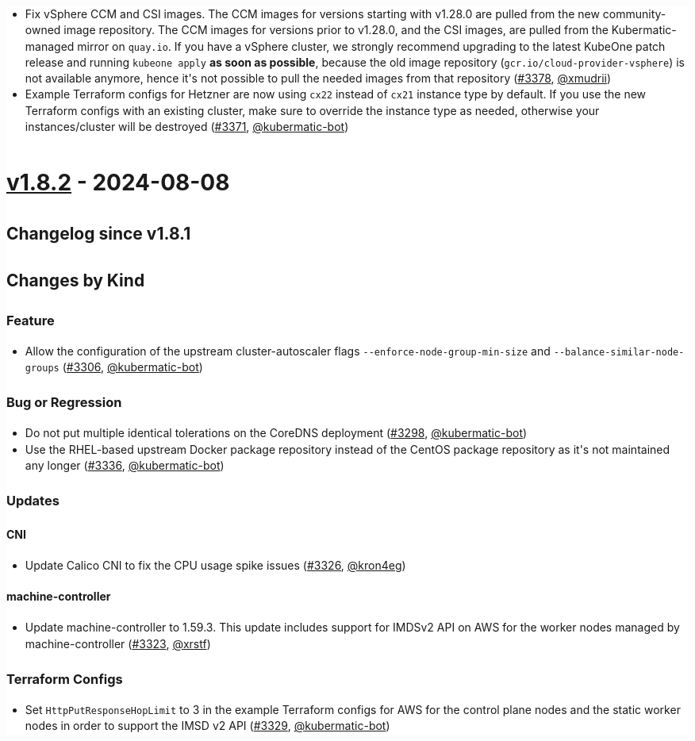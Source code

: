 - Fix vSphere CCM and CSI images. The CCM images for versions starting with v1.28.0 are pulled from the new community-owned image repository. The CCM images for versions prior to v1.28.0, and the CSI images, are pulled from the Kubermatic-managed mirror on `quay.io`. If you have a vSphere cluster, we strongly recommend upgrading to the latest KubeOne patch release and running `kubeone apply` **as soon as possible**, because the old image repository (`gcr.io/cloud-provider-vsphere`) is not available anymore, hence it's not possible to pull the needed images from that repository ([#3378](https://github.com/kubermatic/kubeone/pull/3378), [@xmudrii](https://github.com/xmudrii))
- Example Terraform configs for Hetzner are now using `cx22` instead of `cx21` instance type by default. If you use the new Terraform configs with an existing cluster, make sure to override the instance type as needed, otherwise your instances/cluster will be destroyed ([#3371](https://github.com/kubermatic/kubeone/pull/3371), [@kubermatic-bot](https://github.com/kubermatic-bot))

# [v1.8.2](https://github.com/kubermatic/kubeone/releases/tag/v1.8.2) - 2024-08-08

## Changelog since v1.8.1

## Changes by Kind

### Feature

- Allow the configuration of the upstream cluster-autoscaler flags  `--enforce-node-group-min-size` and `--balance-similar-node-groups` ([#3306](https://github.com/kubermatic/kubeone/pull/3306), [@kubermatic-bot](https://github.com/kubermatic-bot))

### Bug or Regression

- Do not put multiple identical tolerations on the CoreDNS deployment ([#3298](https://github.com/kubermatic/kubeone/pull/3298), [@kubermatic-bot](https://github.com/kubermatic-bot))
- Use the RHEL-based upstream Docker package repository instead of the CentOS package repository as it's not maintained any longer ([#3336](https://github.com/kubermatic/kubeone/pull/3336), [@kubermatic-bot](https://github.com/kubermatic-bot))

### Updates

#### CNI

- Update Calico CNI to fix the CPU usage spike issues ([#3326](https://github.com/kubermatic/kubeone/pull/3326), [@kron4eg](https://github.com/kron4eg))

#### machine-controller

- Update machine-controller to 1.59.3. This update includes support for IMDSv2 API on AWS for the worker nodes managed by machine-controller ([#3323](https://github.com/kubermatic/kubeone/pull/3323), [@xrstf](https://github.com/xrstf))

### Terraform Configs

- Set `HttpPutResponseHopLimit` to 3 in the example Terraform configs for AWS for the control plane nodes and the static worker nodes in order to support the IMSD v2 API ([#3329](https://github.com/kubermatic/kubeone/pull/3329), [@kubermatic-bot](https://github.com/kubermatic-bot))

